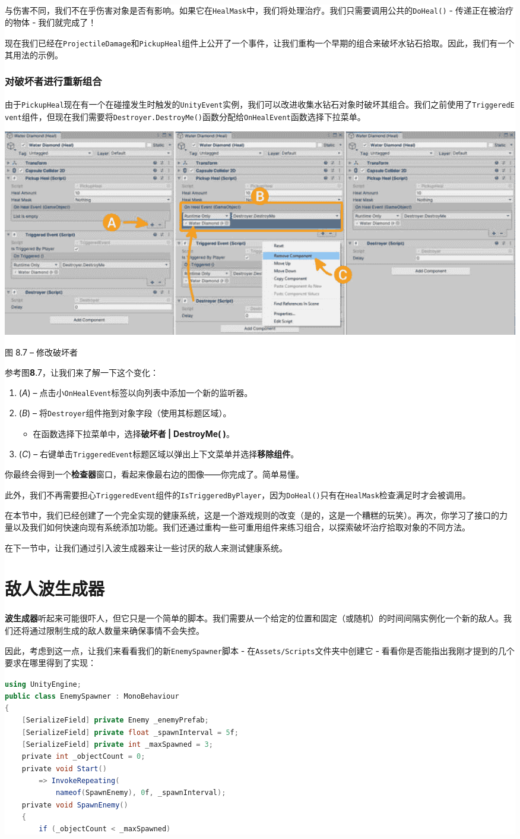 与伤害不同，我们不在乎伤害对象是否有影响。如果它在`HealMask`中，我们将处理治疗。我们只需要调用公共的`DoHeal()` - 传递正在被治疗的物体 - 我们就完成了！

现在我们已经在`ProjectileDamage`和`PickupHeal`组件上公开了一个事件，让我们重构一个早期的组合来破坏水钻石拾取。因此，我们有一个其用法的示例。

### 对破坏者进行重新组合

由于`PickupHeal`现在有一个在碰撞发生时触发的`UnityEvent`实例，我们可以改进收集水钻石对象时破坏其组合。我们之前使用了`TriggeredEvent`组件，但现在我们需要将`Destroyer.DestroyMe()`函数分配给`OnHealEvent`函数选择下拉菜单。

![图 8.7 – 修改破坏者](img/B18347_08_7.jpg)

图 8.7 – 修改破坏者

参考图**8**.7，让我们来了解一下这个变化：

1.  (*A*) – 点击小`OnHealEvent`标签以向列表中添加一个新的监听器。

1.  (*B*) – 将`Destroyer`组件拖到对象字段（使用其标题区域）。

    +   在函数选择下拉菜单中，选择**破坏者 |** **DestroyMe( )**。

1.  (*C*) – 右键单击`TriggeredEvent`标题区域以弹出上下文菜单并选择**移除组件**。

你最终会得到一个**检查器**窗口，看起来像最右边的图像——你完成了。简单易懂。

此外，我们不再需要担心`TriggeredEvent`组件的`IsTriggeredByPlayer`，因为`DoHeal()`只有在`HealMask`检查满足时才会被调用。

在本节中，我们已经创建了一个完全实现的健康系统，这是一个游戏规则的改变（是的，这是一个糟糕的玩笑）。再次，你学习了接口的力量以及我们如何快速向现有系统添加功能。我们还通过重构一些可重用组件来练习组合，以探索破坏治疗拾取对象的不同方法。

在下一节中，让我们通过引入波生成器来让一些讨厌的敌人来测试健康系统。

# 敌人波生成器

**波生成器**听起来可能很吓人，但它只是一个简单的脚本。我们需要从一个给定的位置和固定（或随机）的时间间隔实例化一个新的敌人。我们还将通过限制生成的敌人数量来确保事情不会失控。

因此，考虑到这一点，让我们来看看我们的新`EnemySpawner`脚本 - 在`Assets/Scripts`文件夹中创建它 - 看看你是否能指出我刚才提到的几个要求在哪里得到了实现：

```cs
using UnityEngine;
public class EnemySpawner : MonoBehaviour
{
    [SerializeField] private Enemy _enemyPrefab;
    [SerializeField] private float _spawnInterval = 5f;
    [SerializeField] private int _maxSpawned = 3;
    private int _objectCount = 0;
    private void Start()
        => InvokeRepeating(
            nameof(SpawnEnemy), 0f, _spawnInterval);
    private void SpawnEnemy()
    {
        if (_objectCount < _maxSpawned)
```